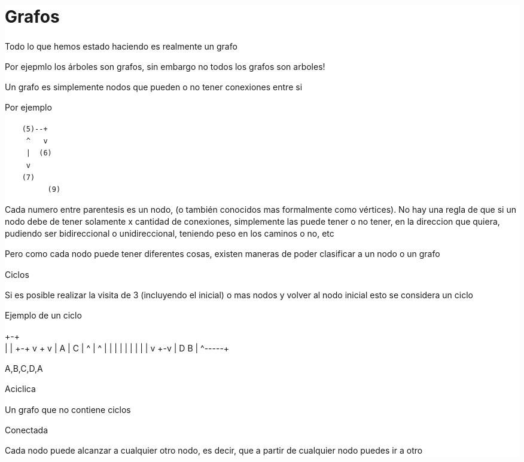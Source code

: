 # Grafos

Todo lo que hemos estado haciendo es realmente un grafo

Por ejepmlo los árboles son grafos, sin embargo no todos los grafos son arboles!

Un grafo es simplemente nodos que pueden o no tener conexiones entre si

Por ejemplo

        (5)--+
         ^   v
         |  (6)
         v
        (7)
              (9)

Cada numero entre parentesis es un nodo, (o también conocidos mas formalmente como vértices). No hay una regla de que si un nodo debe de tener solamente x cantidad de conexiones, simplemente las puede tener o no tener, en la direccion que quiera, pudiendo ser bidireccional o unidireccional, teniendo peso en los caminos o no, etc

Pero como cada nodo puede tener diferentes cosas, existen maneras de poder clasificar a un nodo o un grafo

Ciclos

Si es posible realizar la visita de 3 (incluyendo el inicial) o mas nodos y volver al nodo inicial esto se considera un ciclo

Ejemplo de un ciclo

+-+    
| | +-+
v + v |
A | C |
^ | ^ |
| | | |
| | | |
v +-v |
D   B |
^-----+

A,B,C,D,A

Aciclica 

Un grafo que no contiene ciclos

Conectada

Cada nodo puede alcanzar a cualquier otro nodo, es decir, que a partir de cualquier nodo puedes ir a otro
